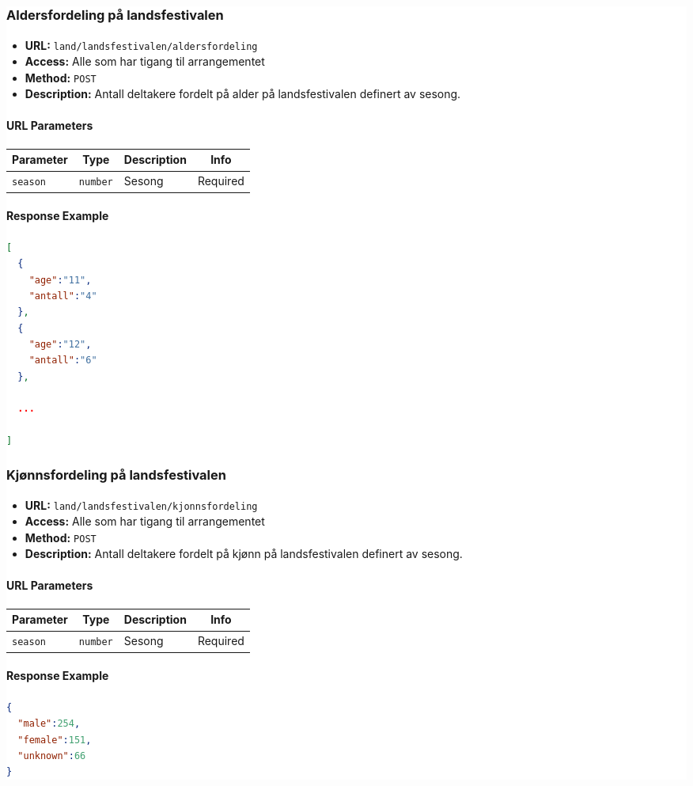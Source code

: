 
### Aldersfordeling på landsfestivalen

- **URL:** `land/landsfestivalen/aldersfordeling`
- **Access:** Alle som har tigang til arrangementet
- **Method:** `POST`
- **Description:** Antall deltakere fordelt på alder på landsfestivalen definert av sesong.
#### URL Parameters

| Parameter | Type   | Description                | Info |
|-----------|--------|----------------------------|------|
| `season`   | `number` | Sesong | Required |

#### Response Example
```json
[
  {
    "age":"11",
    "antall":"4"
  },
  {
    "age":"12",
    "antall":"6"
  },

  ...

]
```


### Kjønnsfordeling på landsfestivalen

- **URL:** `land/landsfestivalen/kjonnsfordeling`
- **Access:** Alle som har tigang til arrangementet
- **Method:** `POST`
- **Description:** Antall deltakere fordelt på kjønn på landsfestivalen definert av sesong.
#### URL Parameters

| Parameter | Type   | Description                | Info |
|-----------|--------|----------------------------|------|
| `season`   | `number` | Sesong | Required |

#### Response Example
```json
{
  "male":254,
  "female":151,
  "unknown":66
}
```
